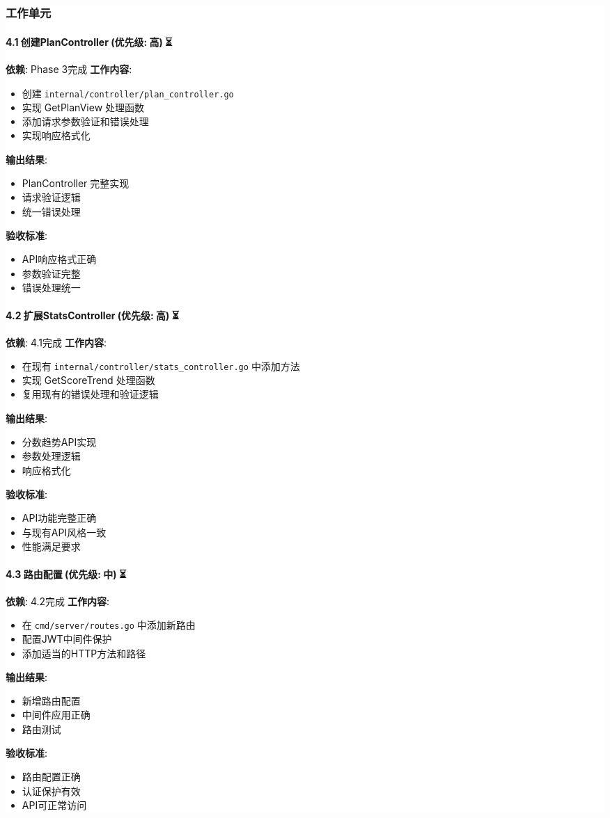### 工作单元

#### 4.1 创建PlanController (优先级: 高) ⏳
**依赖**: Phase 3完成
**工作内容**:
- 创建 `internal/controller/plan_controller.go`
- 实现 GetPlanView 处理函数
- 添加请求参数验证和错误处理
- 实现响应格式化

**输出结果**:
- PlanController 完整实现
- 请求验证逻辑
- 统一错误处理

**验收标准**:
- API响应格式正确
- 参数验证完整
- 错误处理统一

#### 4.2 扩展StatsController (优先级: 高) ⏳
**依赖**: 4.1完成
**工作内容**:
- 在现有 `internal/controller/stats_controller.go` 中添加方法
- 实现 GetScoreTrend 处理函数
- 复用现有的错误处理和验证逻辑

**输出结果**:
- 分数趋势API实现
- 参数处理逻辑
- 响应格式化

**验收标准**:
- API功能完整正确
- 与现有API风格一致
- 性能满足要求

#### 4.3 路由配置 (优先级: 中) ⏳
**依赖**: 4.2完成
**工作内容**:
- 在 `cmd/server/routes.go` 中添加新路由
- 配置JWT中间件保护
- 添加适当的HTTP方法和路径

**输出结果**:
- 新增路由配置
- 中间件应用正确
- 路由测试

**验收标准**:
- 路由配置正确
- 认证保护有效
- API可正常访问
